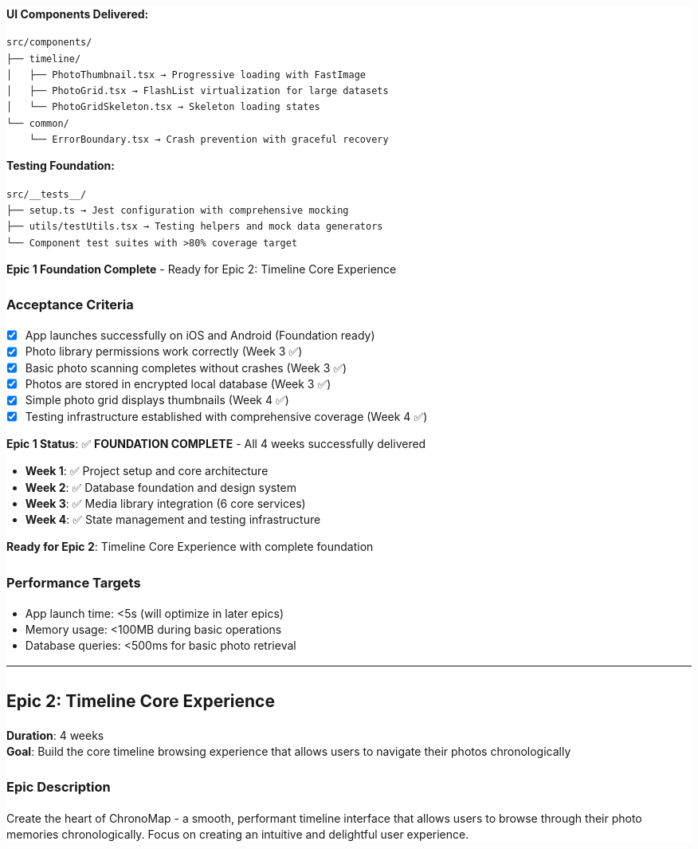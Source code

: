 **UI Components Delivered:**
```
src/components/
├── timeline/
│   ├── PhotoThumbnail.tsx → Progressive loading with FastImage
│   ├── PhotoGrid.tsx → FlashList virtualization for large datasets
│   └── PhotoGridSkeleton.tsx → Skeleton loading states
└── common/
    └── ErrorBoundary.tsx → Crash prevention with graceful recovery
```

**Testing Foundation:**
```
src/__tests__/
├── setup.ts → Jest configuration with comprehensive mocking
├── utils/testUtils.tsx → Testing helpers and mock data generators
└── Component test suites with >80% coverage target
```

**Epic 1 Foundation Complete** - Ready for Epic 2: Timeline Core Experience

### Acceptance Criteria
- [x] App launches successfully on iOS and Android (Foundation ready)
- [x] Photo library permissions work correctly (Week 3 ✅)
- [x] Basic photo scanning completes without crashes (Week 3 ✅)
- [x] Photos are stored in encrypted local database (Week 3 ✅)
- [x] Simple photo grid displays thumbnails (Week 4 ✅)
- [x] Testing infrastructure established with comprehensive coverage (Week 4 ✅)

**Epic 1 Status**: ✅ **FOUNDATION COMPLETE** - All 4 weeks successfully delivered
- **Week 1**: ✅ Project setup and core architecture
- **Week 2**: ✅ Database foundation and design system
- **Week 3**: ✅ Media library integration (6 core services)
- **Week 4**: ✅ State management and testing infrastructure

**Ready for Epic 2**: Timeline Core Experience with complete foundation

### Performance Targets
- App launch time: <5s (will optimize in later epics)
- Memory usage: <100MB during basic operations
- Database queries: <500ms for basic photo retrieval

---

## Epic 2: Timeline Core Experience
**Duration**: 4 weeks  
**Goal**: Build the core timeline browsing experience that allows users to navigate their photos chronologically

### Epic Description
Create the heart of ChronoMap - a smooth, performant timeline interface that allows users to browse through their photo memories chronologically. Focus on creating an intuitive and delightful user experience.
